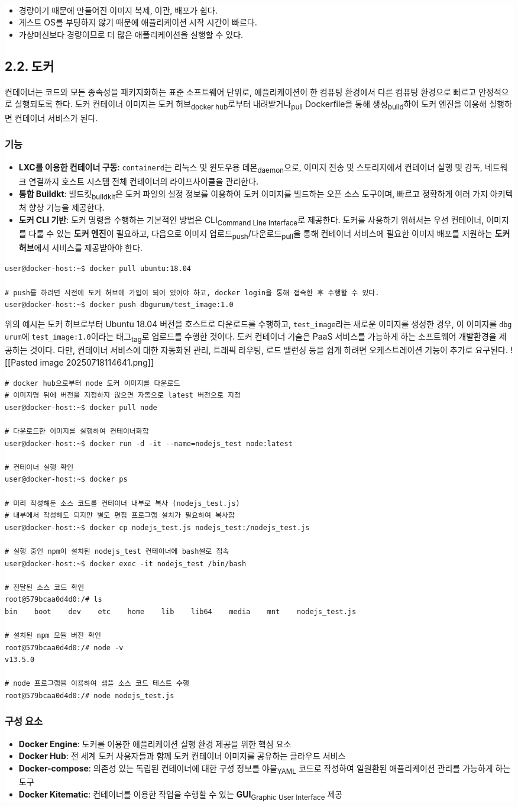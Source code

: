 - 경량이기 때문에 만들어진 이미지 복제, 이관, 배포가 쉽다.
- 게스트 OS를 부팅하지 않기 때문에 애플리케이션 시작 시간이 빠르다.
- 가상머신보다 경량이므로 더 많은 애플리케이션을 실행할 수 있다.
## 2.2. 도커
컨테이너는 코드와 모든 종속성을 패키지화하는 표준 소프트웨어 단위로, 애플리케이션이 한 컴퓨팅 환경에서 다른 컴퓨팅 환경으로 빠르고 안정적으로 실행되도록 한다. 
도커 컨테이너 이미지는 도커 허브<sub>docker hub</sub>로부터 내려받거나<sub>pull</sub> Dockerfile을 통해 생성<sub>build</sub>하여 도커 엔진을 이용해 실행하면 컨테이너 서비스가 된다.
### 기능
- **LXC를 이용한 컨테이너 구동**: `containerd`는 리눅스 및 윈도우용 데몬<sub>daemon</sub>으로, 이미지 전송 및 스토리지에서 컨테이너 실행 및 감독, 네트워크 연결까지 호스트 시스템 전체 컨테이너의 라이프사이클을 관리한다.
- **통합 Buildkt**: 빌드킷<sub>buildkit</sub>은 도커 파일의 설정 정보를 이용하여 도커 이미지를 빌드하는 오픈 소스 도구이며, 빠르고 정확하게 여러 가지 아키텍처 향상 기능을 제공한다.
- **도커 CLI 기반**: 도커 명령을 수행하는 기본적인 방법은 CLI<sub>Command Line Interface</sub>로 제공한다. 
도커를 사용하기 위해서는 우선 컨테이너, 이미지를 다룰 수 있는 **도커 엔진**이 필요하고, 다음으로 이미지 업로드<sub>push</sub>/다운로드<sub>pull</sub>을 통해 컨테이너 서비스에 필요한 이미지 배포를 지원하는 **도커 허브**에서 서비스를 제공받아야 한다.
``` docker
user@docker-host:~$ docker pull ubuntu:18.04

# push를 하려면 사전에 도커 허브에 가입이 되어 있어야 하고, docker login을 통해 접속한 후 수행할 수 있다.
user@docker-host:~$ docker push dbgurum/test_image:1.0
```
위의 예시는 도커 허브로부터 Ubuntu 18.04 버전을 호스트로 다운로드를 수행하고, `test_image`라는 새로운 이미지를 생성한 경우, 이 이미지를 `dbgurum`에 `test_image:1.0`이라는 태그<sub>tag</sub>로 업로드를 수행한 것이다.
도커 컨테이너 기술은 PaaS 서비스를 가능하게 하는 소프트웨어 개발환경을 제공하는 것이다. 다만, 컨테이너 서비스에 대한 자동화된 관리, 트래픽 라우팅, 로드 밸런싱 등을 쉽게 하려면 오케스트레이션 기능이 추가로 요구된다.
![[Pasted image 20250718114641.png]]
``` docker
# docker hub으로부터 node 도커 이미지를 다운로드
# 이미지명 뒤에 버전을 지정하지 않으면 자동으로 latest 버전으로 지정
user@docker-host:~$ docker pull node

# 다운로드한 이미지를 실행하여 컨테이너화함
user@docker-host:~$ docker run -d -it --name=nodejs_test node:latest

# 컨테이너 실행 확인
user@docker-host:~$ docker ps

# 미리 작성해둔 소스 코드를 컨테이너 내부로 복사 (nodejs_test.js)
# 내부에서 작성해도 되지만 별도 편집 프로그램 설치가 필요하여 복사함
user@docker-host:~$ docker cp nodejs_test.js nodejs_test:/nodejs_test.js

# 실행 중인 npm이 설치된 nodejs_test 컨테이너에 bash셀로 접속
user@docker-host:~$ docker exec -it nodejs_test /bin/bash

# 전달된 소스 코드 확인
root@579bcaa0d4d0:/# ls
bin    boot    dev    etc    home    lib    lib64    media    mnt    nodejs_test.js

# 설치된 npm 모듈 버전 확인
root@579bcaa0d4d0:/# node -v
v13.5.0

# node 프로그램을 이용하여 샘플 소스 코드 테스트 수행
root@579bcaa0d4d0:/# node nodejs_test.js
```
### 구성 요소
- **Docker Engine**: 도커를 이용한 애플리케이션 실행 환경 제공을 위한 핵심 요소
- **Docker Hub**: 전 세계 도커 사용자들과 함께 도커 컨테이너 이미지를 공유하는 클라우드 서비스
- **Docker-compose**: 의존성 있는 독립된 컨테이너에 대한 구성 정보를 야믈<sub>YAML</sub> 코드로 작성하여 일원환된 애플리케이션 관리를 가능하게 하는 도구
- **Docker Kitematic**: 컨테이너를 이용한 작업을 수행할 수 있는 **GUI**<sub>Graphic User Interface</sub> 제공